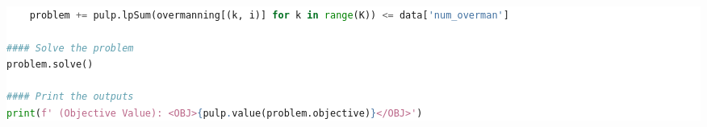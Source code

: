 ```python
    problem += pulp.lpSum(overmanning[(k, i)] for k in range(K)) <= data['num_overman']

#### Solve the problem
problem.solve()

#### Print the outputs
print(f' (Objective Value): <OBJ>{pulp.value(problem.objective)}</OBJ>')
```

